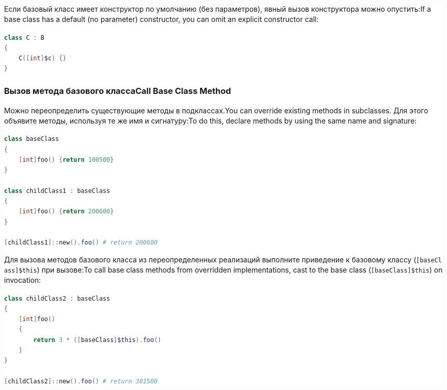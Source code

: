 ```powershell
```

<span data-ttu-id="71a81-117">Если базовый класс имеет конструктор по умолчанию (без параметров), явный вызов конструктора можно опустить:</span><span class="sxs-lookup"><span data-stu-id="71a81-117">If a base class has a default (no parameter) constructor, you can omit an explicit constructor call:</span></span>

```powershell
class C : B
{
    C([int]$c) {}
}
```

### <a name="call-base-class-method"></a><span data-ttu-id="71a81-118">Вызов метода базового класса</span><span class="sxs-lookup"><span data-stu-id="71a81-118">Call Base Class Method</span></span>

<span data-ttu-id="71a81-119">Можно переопределить существующие методы в подклассах.</span><span class="sxs-lookup"><span data-stu-id="71a81-119">You can override existing methods in subclasses.</span></span> <span data-ttu-id="71a81-120">Для этого объявите методы, используя те же имя и сигнатуру:</span><span class="sxs-lookup"><span data-stu-id="71a81-120">To do this, declare methods by using the same name and signature:</span></span>

```powershell
class baseClass
{
    [int]foo() {return 100500}
}

class childClass1 : baseClass
{
    [int]foo() {return 200600}
}

[childClass1]::new().foo() # return 200600
```

<span data-ttu-id="71a81-121">Для вызова методов базового класса из переопределенных реализаций выполните приведение к базовому классу (`[baseClass]$this`) при вызове:</span><span class="sxs-lookup"><span data-stu-id="71a81-121">To call base class methods from overridden implementations, cast to the base class (`[baseClass]$this`) on invocation:</span></span>

```powershell
class childClass2 : baseClass
{
    [int]foo()
    {
        return 3 * ([baseClass]$this).foo()
    }
}

[childClass2]::new().foo() # return 301500
```
